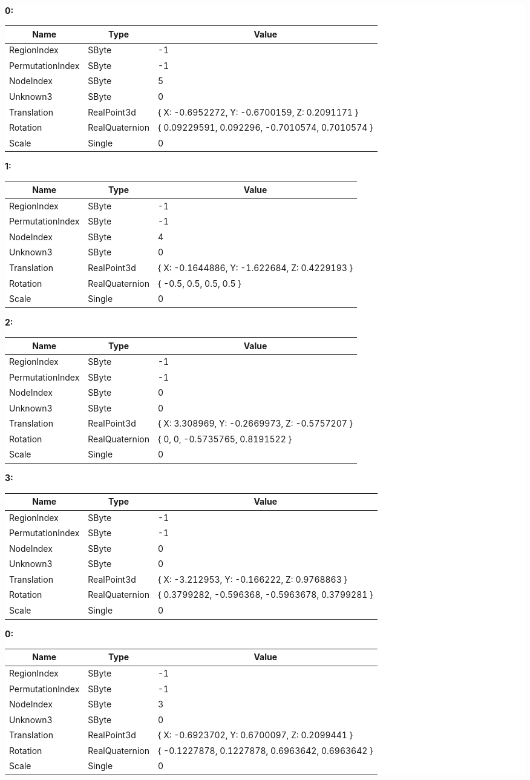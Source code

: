 
**0:**

Name	| Type	| Value
---	|---	|---	|
RegionIndex	|SByte	|-1
PermutationIndex	|SByte	|-1
NodeIndex	|SByte	|5
Unknown3	|SByte	|0
Translation	|RealPoint3d	|{ X: -0.6952272, Y: -0.6700159, Z: 0.2091171 }
Rotation	|RealQuaternion	|{ 0.09229591, 0.092296, -0.7010574, 0.7010574 }
Scale	|Single	|0


**1:**

Name	| Type	| Value
---	|---	|---	|
RegionIndex	|SByte	|-1
PermutationIndex	|SByte	|-1
NodeIndex	|SByte	|4
Unknown3	|SByte	|0
Translation	|RealPoint3d	|{ X: -0.1644886, Y: -1.622684, Z: 0.4229193 }
Rotation	|RealQuaternion	|{ -0.5, 0.5, 0.5, 0.5 }
Scale	|Single	|0


**2:**

Name	| Type	| Value
---	|---	|---	|
RegionIndex	|SByte	|-1
PermutationIndex	|SByte	|-1
NodeIndex	|SByte	|0
Unknown3	|SByte	|0
Translation	|RealPoint3d	|{ X: 3.308969, Y: -0.2669973, Z: -0.5757207 }
Rotation	|RealQuaternion	|{ 0, 0, -0.5735765, 0.8191522 }
Scale	|Single	|0


**3:**

Name	| Type	| Value
---	|---	|---	|
RegionIndex	|SByte	|-1
PermutationIndex	|SByte	|-1
NodeIndex	|SByte	|0
Unknown3	|SByte	|0
Translation	|RealPoint3d	|{ X: -3.212953, Y: -0.166222, Z: 0.9768863 }
Rotation	|RealQuaternion	|{ 0.3799282, -0.596368, -0.5963678, 0.3799281 }
Scale	|Single	|0


**0:**

Name	| Type	| Value
---	|---	|---	|
RegionIndex	|SByte	|-1
PermutationIndex	|SByte	|-1
NodeIndex	|SByte	|3
Unknown3	|SByte	|0
Translation	|RealPoint3d	|{ X: -0.6923702, Y: 0.6700097, Z: 0.2099441 }
Rotation	|RealQuaternion	|{ -0.1227878, 0.1227878, 0.6963642, 0.6963642 }
Scale	|Single	|0
